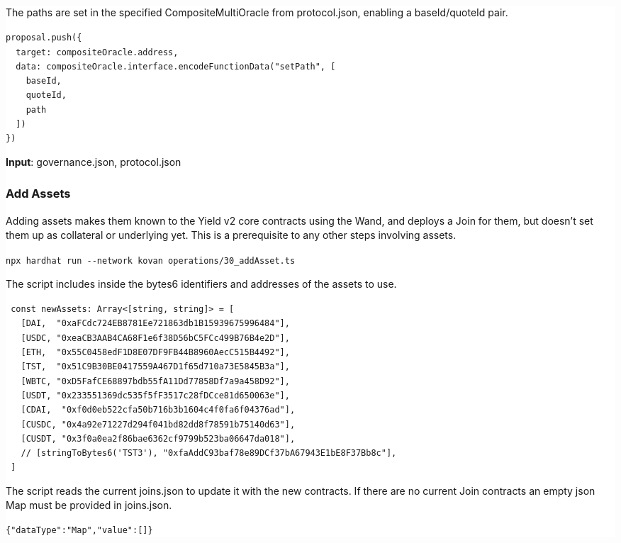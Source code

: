 

The paths are set in the specified CompositeMultiOracle from protocol.json, enabling a baseId/quoteId pair.


```
proposal.push({
  target: compositeOracle.address,
  data: compositeOracle.interface.encodeFunctionData("setPath", [
    baseId,
    quoteId,
    path
  ])
})
```



**Input**: governance.json, protocol.json


### Add Assets


Adding assets makes them known to the Yield v2 core contracts using the Wand, and deploys a Join for them, but doesn’t set them up as collateral or underlying yet. This is a prerequisite to any other steps involving assets.


```
npx hardhat run --network kovan operations/30_addAsset.ts
```



The script includes inside the bytes6 identifiers and addresses of the assets to use.


```
 const newAssets: Array<[string, string]> = [
   [DAI,  "0xaFCdc724EB8781Ee721863db1B15939675996484"],
   [USDC, "0xeaCB3AAB4CA68F1e6f38D56bC5FCc499B76B4e2D"],
   [ETH,  "0x55C0458edF1D8E07DF9FB44B8960AecC515B4492"],
   [TST,  "0x51C9B30BE0417559A467D1f65d710a73E5845B3a"],
   [WBTC, "0xD5FafCE68897bdb55fA11Dd77858Df7a9a458D92"],
   [USDT, "0x233551369dc535f5fF3517c28fDCce81d650063e"],
   [CDAI,  "0xf0d0eb522cfa50b716b3b1604c4f0fa6f04376ad"],
   [CUSDC, "0x4a92e71227d294f041bd82dd8f78591b75140d63"],
   [CUSDT, "0x3f0a0ea2f86bae6362cf9799b523ba06647da018"],
   // [stringToBytes6('TST3'), "0xfaAddC93baf78e89DCf37bA67943E1bE8F37Bb8c"],
 ]
```



The script reads the current joins.json to update it with the new contracts. If there are no current Join contracts an empty json Map must be provided in joins.json.


```
{"dataType":"Map","value":[]}
```
